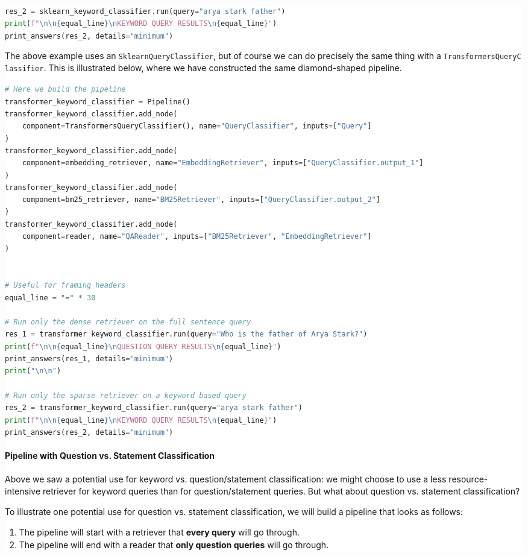 ```python
res_2 = sklearn_keyword_classifier.run(query="arya stark father")
print(f"\n\n{equal_line}\nKEYWORD QUERY RESULTS\n{equal_line}")
print_answers(res_2, details="minimum")
```

The above example uses an `SklearnQueryClassifier`, but of course we can do precisely the same thing with a `TransformersQueryClassifier`. This is illustrated below, where we have constructed the same diamond-shaped pipeline.


```python
# Here we build the pipeline
transformer_keyword_classifier = Pipeline()
transformer_keyword_classifier.add_node(
    component=TransformersQueryClassifier(), name="QueryClassifier", inputs=["Query"]
)
transformer_keyword_classifier.add_node(
    component=embedding_retriever, name="EmbeddingRetriever", inputs=["QueryClassifier.output_1"]
)
transformer_keyword_classifier.add_node(
    component=bm25_retriever, name="BM25Retriever", inputs=["QueryClassifier.output_2"]
)
transformer_keyword_classifier.add_node(
    component=reader, name="QAReader", inputs=["BM25Retriever", "EmbeddingRetriever"]
)


# Useful for framing headers
equal_line = "=" * 30

# Run only the dense retriever on the full sentence query
res_1 = transformer_keyword_classifier.run(query="Who is the father of Arya Stark?")
print(f"\n\n{equal_line}\nQUESTION QUERY RESULTS\n{equal_line}")
print_answers(res_1, details="minimum")
print("\n\n")

# Run only the sparse retriever on a keyword based query
res_2 = transformer_keyword_classifier.run(query="arya stark father")
print(f"\n\n{equal_line}\nKEYWORD QUERY RESULTS\n{equal_line}")
print_answers(res_2, details="minimum")
```

#### Pipeline with Question vs. Statement Classification

Above we saw a potential use for keyword vs. question/statement classification: we might choose to use a less resource-intensive retriever for keyword queries than for question/statement queries. But what about question vs. statement classification?

To illustrate one potential use for question vs. statement classification, we will build a pipeline that looks as follows:

1. The pipeline will start with a retriever that **every query** will go through.
2. The pipeline will end with a reader that **only question queries** will go through.
